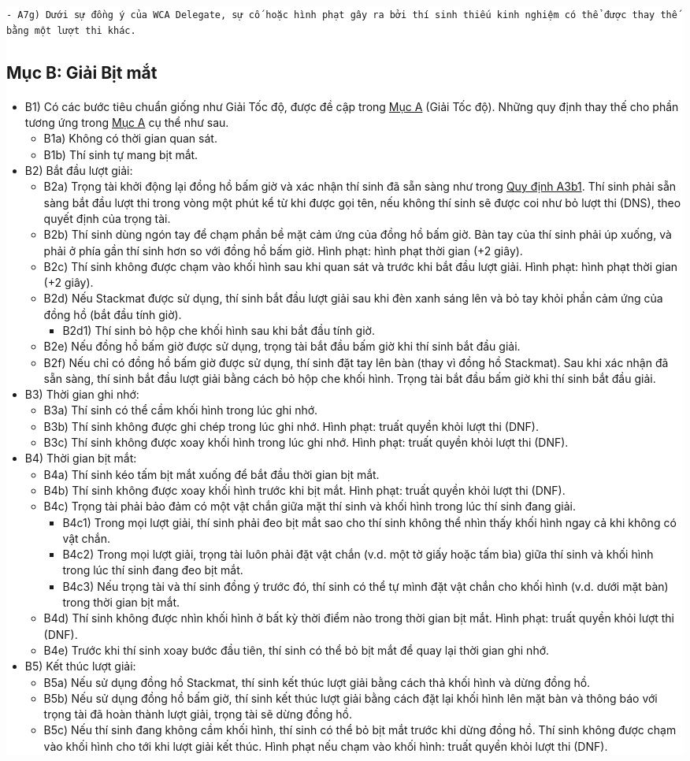     - A7g) Dưới sự đồng ý của WCA Delegate, sự cố hoặc hình phạt gây ra bởi thí sinh thiếu kinh nghiệm có thể được thay thế bằng một lượt thi khác.


## <article-B><blindfolded><blindfoldedsolving> Mục B: Giải Bịt mắt

- B1) Có các bước tiêu chuẩn giống như Giải Tốc độ, được đề cập trong [Mục A](regulations:regulation:A) (Giải Tốc độ). Những quy định thay thế cho phần tương ứng trong [Mục A](regulations:regulation:A) cụ thể như sau.
    - B1a) Không có thời gian quan sát.
    - B1b) Thí sinh tự mang bịt mắt.
- B2) Bắt đầu lượt giải:
    - B2a) Trọng tài khởi động lại đồng hồ bấm giờ và xác nhận thí sinh đã sẵn sàng như trong [Quy định A3b1](regulations:regulation:A3b1). Thí sinh phải sẵn sàng bắt đầu lượt thi trong vòng một phút kể từ khi được gọi tên, nếu không thí sinh sẽ được coi như bỏ lượt thi (DNS), theo quyết định của trọng tài.
    - B2b) Thí sinh dùng ngón tay để chạm phần bề mặt cảm ứng của đồng hồ bấm giờ. Bàn tay của thí sinh phải úp xuống, và phải ở phía gần thí sinh hơn so với đồng hồ bấm giờ. Hình phạt: hình phạt thời gian (+2 giây).
    - B2c) Thí sinh không được chạm vào khối hình sau khi quan sát và trước khi bắt đầu lượt giải. Hình phạt: hình phạt thời gian (+2 giây).
    - B2d) Nếu Stackmat được sử dụng, thí sinh bắt đầu lượt giải sau khi đèn xanh sáng lên và bỏ tay khỏi phần cảm ứng của đồng hồ (bắt đầu tính giờ).
        - B2d1) Thí sinh bỏ hộp che khối hình sau khi bắt đầu tính giờ.
    - B2e) Nếu đồng hồ bấm giờ được sử dụng, trọng tài bắt đầu bấm giờ khi thí sinh bắt đầu giải.
    - B2f) Nếu chỉ có đồng hồ bấm giờ được sử dụng, thí sinh đặt tay lên bàn (thay vì đồng hồ Stackmat). Sau khi xác nhận đã sẵn sàng, thí sinh bắt đầu lượt giải bằng cách bỏ hộp che khối hình. Trọng tài bắt đầu bấm giờ khi thí sinh bắt đầu giải.
- B3) Thời gian ghi nhớ:
    - B3a) Thí sinh có thể cầm khối hình trong lúc ghi nhớ.
    - B3b) Thí sinh không được ghi chép trong lúc ghi nhớ. Hình phạt: truất quyền khỏi lượt thi (DNF).
    - B3c) Thí sinh không được xoay khối hình trong lúc ghi nhớ. Hình phạt: truất quyền khỏi lượt thi (DNF).
- B4) Thời gian bịt mắt:
    - B4a) Thí sinh kéo tấm bịt mắt xuống để bắt đầu thời gian bịt mắt.
    - B4b) Thí sinh không được xoay khối hình trước khi bịt mắt. Hình phạt: truất quyền khỏi lượt thi (DNF).
    - B4c) Trọng tài phải bảo đảm có một vật chắn giữa mặt thí sinh và khối hình trong lúc thí sinh đang giải.
        - B4c1) Trong mọi lượt giải, thí sinh phải đeo bịt mắt sao cho thí sinh không thể nhìn thấy khối hình ngay cả khi không có vật chắn.
        - B4c2) Trong mọi lượt giải, trọng tài luôn phải đặt vật chắn (v.d. một tờ giấy hoặc tấm bìa) giữa thí sinh và khối hình trong lúc thí sinh đang đeo bịt mắt.
        - B4c3) Nếu trọng tài và thí sinh đồng ý trước đó, thí sinh có thể tự mình đặt vật chắn cho khối hình (v.d. dưới mặt bàn) trong thời gian bịt mắt.
    - B4d) Thí sinh không được nhìn khối hình ở bất kỳ thời điểm nào trong thời gian bịt mắt. Hình phạt: truất quyền khỏi lượt thi (DNF).
    - B4e) Trước khi thí sinh xoay bước đầu tiên, thí sinh có thể bỏ bịt mắt để quay lại thời gian ghi nhớ.
- B5) Kết thúc lượt giải:
    - B5a) Nếu sử dụng đồng hồ Stackmat, thí sinh kết thúc lượt giải bằng cách thả khối hình và dừng đồng hồ.
    - B5b) Nếu sử dụng đồng hồ bấm giờ, thí sinh kết thúc lượt giải bằng cách đặt lại khối hình lên mặt bàn và thông báo với trọng tài đã hoàn thành lượt giải, trọng tài sẽ dừng đồng hồ.
    - B5c) Nếu thí sinh đang không cầm khối hình, thí sinh có thể bỏ bịt mắt trước khi dừng đồng hồ. Thí sinh không được chạm vào khối hình cho tới khi lượt giải kết thúc. Hình phạt nếu chạm vào khối hình: truất quyền khỏi lượt thi (DNF).
